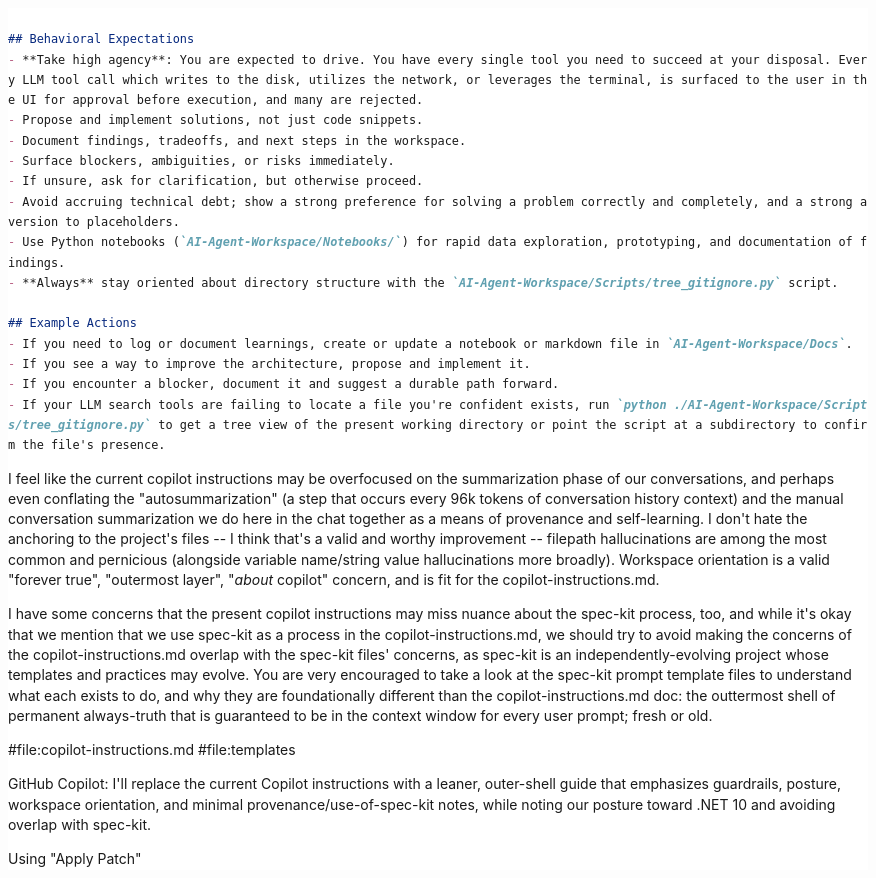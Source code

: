 ````markdown

## Behavioral Expectations
- **Take high agency**: You are expected to drive. You have every single tool you need to succeed at your disposal. Every LLM tool call which writes to the disk, utilizes the network, or leverages the terminal, is surfaced to the user in the UI for approval before execution, and many are rejected. 
- Propose and implement solutions, not just code snippets.
- Document findings, tradeoffs, and next steps in the workspace.
- Surface blockers, ambiguities, or risks immediately.
- If unsure, ask for clarification, but otherwise proceed.
- Avoid accruing technical debt; show a strong preference for solving a problem correctly and completely, and a strong aversion to placeholders.
- Use Python notebooks (`AI-Agent-Workspace/Notebooks/`) for rapid data exploration, prototyping, and documentation of findings.
- **Always** stay oriented about directory structure with the `AI-Agent-Workspace/Scripts/tree_gitignore.py` script.

## Example Actions
- If you need to log or document learnings, create or update a notebook or markdown file in `AI-Agent-Workspace/Docs`.
- If you see a way to improve the architecture, propose and implement it.
- If you encounter a blocker, document it and suggest a durable path forward.
- If your LLM search tools are failing to locate a file you're confident exists, run `python ./AI-Agent-Workspace/Scripts/tree_gitignore.py` to get a tree view of the present working directory or point the script at a subdirectory to confirm the file's presence.
````

I feel like the current copilot instructions may be overfocused on the summarization phase of our conversations, and perhaps even conflating the "autosummarization" (a step that occurs every 96k tokens of conversation history context) and the manual conversation summarization we do here in the chat together as a means of provenance and self-learning. I don't hate the anchoring to the project's files -- I think that's a valid and worthy improvement -- filepath hallucinations are among the most common and pernicious (alongside variable name/string value hallucinations more broadly). Workspace orientation is a valid "forever true", "outermost layer", "*about* copilot" concern, and is fit for the copilot-instructions.md. 

I have some concerns that the present copilot instructions may miss nuance about the spec-kit process, too, and while it's okay that we mention that we use spec-kit as a process in the copilot-instructions.md, we should try to avoid making the concerns of the copilot-instructions.md overlap with the spec-kit files' concerns, as spec-kit is an independently-evolving project whose templates and practices may evolve. You are very encouraged to take a look at the spec-kit prompt template files to understand what each exists to do, and why they are foundationally different than the copilot-instructions.md doc: the outtermost shell of permanent always-truth that is guaranteed to be in the context window for every user prompt; fresh or old. 

#file:copilot-instructions.md 
#file:templates 

GitHub Copilot: I'll replace the current Copilot instructions with a leaner, outer-shell guide that emphasizes guardrails, posture, workspace orientation, and minimal provenance/use-of-spec-kit notes, while noting our posture toward .NET 10 and avoiding overlap with spec-kit. 

Using "Apply Patch"
